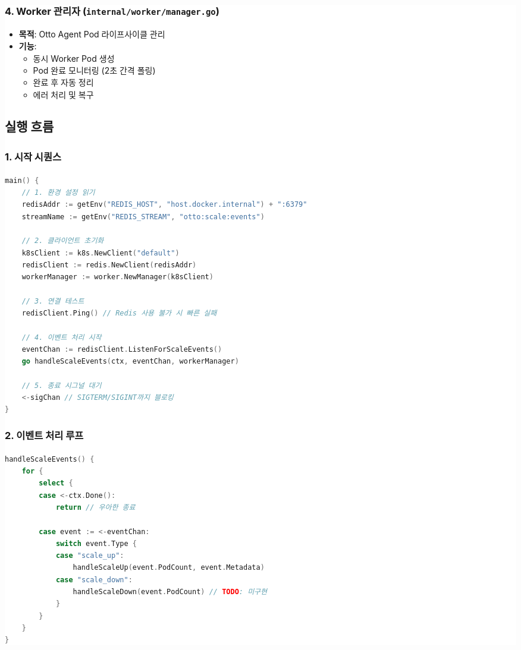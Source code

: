 ### 4. Worker 관리자 (`internal/worker/manager.go`)
- **목적**: Otto Agent Pod 라이프사이클 관리
- **기능**:
  - 동시 Worker Pod 생성
  - Pod 완료 모니터링 (2초 간격 폴링)
  - 완료 후 자동 정리
  - 에러 처리 및 복구

## 실행 흐름

### 1. 시작 시퀀스
```go
main() {
    // 1. 환경 설정 읽기
    redisAddr := getEnv("REDIS_HOST", "host.docker.internal") + ":6379"
    streamName := getEnv("REDIS_STREAM", "otto:scale:events")
    
    // 2. 클라이언트 초기화
    k8sClient := k8s.NewClient("default")
    redisClient := redis.NewClient(redisAddr)
    workerManager := worker.NewManager(k8sClient)
    
    // 3. 연결 테스트
    redisClient.Ping() // Redis 사용 불가 시 빠른 실패
    
    // 4. 이벤트 처리 시작
    eventChan := redisClient.ListenForScaleEvents()
    go handleScaleEvents(ctx, eventChan, workerManager)
    
    // 5. 종료 시그널 대기
    <-sigChan // SIGTERM/SIGINT까지 블로킹
}
```

### 2. 이벤트 처리 루프
```go
handleScaleEvents() {
    for {
        select {
        case <-ctx.Done():
            return // 우아한 종료
            
        case event := <-eventChan:
            switch event.Type {
            case "scale_up":
                handleScaleUp(event.PodCount, event.Metadata)
            case "scale_down":
                handleScaleDown(event.PodCount) // TODO: 미구현
            }
        }
    }
}
```
